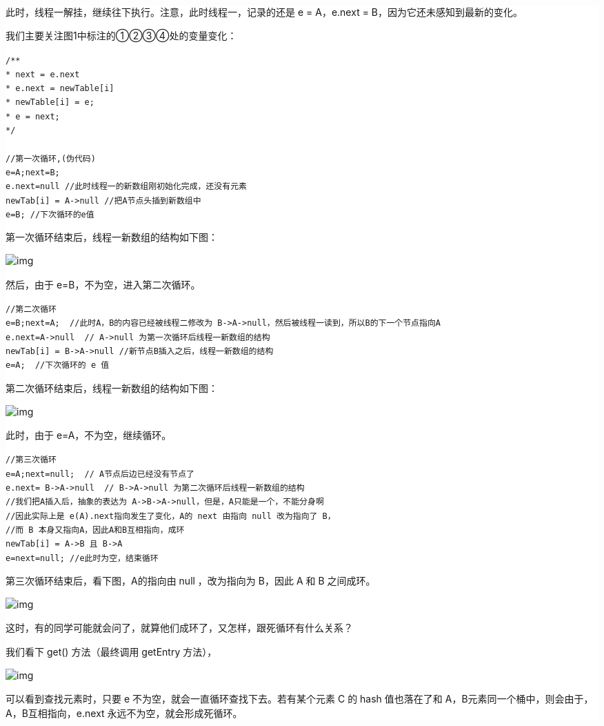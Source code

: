 
此时，线程一解挂，继续往下执行。注意，此时线程一，记录的还是 e = A，e.next = B，因为它还未感知到最新的变化。

我们主要关注图1中标注的①②③④处的变量变化：

```text
/**
* next = e.next
* e.next = newTable[i]
* newTable[i] = e;
* e = next;
*/

//第一次循环,(伪代码)
e=A;next=B;
e.next=null //此时线程一的新数组刚初始化完成，还没有元素
newTab[i] = A->null //把A节点头插到新数组中
e=B; //下次循环的e值
```

第一次循环结束后，线程一新数组的结构如下图：

![img](https://pic2.zhimg.com/80/v2-381d9d34e07db65e79c6d1c03378dba5_720w.jpg)

然后，由于 e=B，不为空，进入第二次循环。

```text
//第二次循环
e=B;next=A;  //此时A，B的内容已经被线程二修改为 B->A->null，然后被线程一读到，所以B的下一个节点指向A
e.next=A->null  // A->null 为第一次循环后线程一新数组的结构
newTab[i] = B->A->null //新节点B插入之后，线程一新数组的结构
e=A;  //下次循环的 e 值
```

第二次循环结束后，线程一新数组的结构如下图：

![img](https://pic3.zhimg.com/80/v2-3640922f5ab26b8b1a8d12e105987f1e_720w.jpg)

此时，由于 e=A，不为空，继续循环。

```text
//第三次循环
e=A;next=null;  // A节点后边已经没有节点了
e.next= B->A->null  // B->A->null 为第二次循环后线程一新数组的结构
//我们把A插入后，抽象的表达为 A->B->A->null，但是，A只能是一个，不能分身啊
//因此实际上是 e(A).next指向发生了变化，A的 next 由指向 null 改为指向了 B，
//而 B 本身又指向A，因此A和B互相指向，成环
newTab[i] = A->B 且 B->A 
e=next=null; //e此时为空，结束循环
```

第三次循环结束后，看下图，A的指向由 null ，改为指向为 B，因此 A 和 B 之间成环。

![img](https://pic4.zhimg.com/80/v2-0fa13a66c160aef850e26923298b8c63_720w.jpg)

这时，有的同学可能就会问了，就算他们成环了，又怎样，跟死循环有什么关系？

我们看下 get() 方法（最终调用 getEntry 方法），

![img](https://pic3.zhimg.com/80/v2-e1c8510928d39c8935a23bdf63234bbe_720w.jpg)


可以看到查找元素时，只要 e 不为空，就会一直循环查找下去。若有某个元素 C 的 hash 值也落在了和 A，B元素同一个桶中，则会由于， A，B互相指向，e.next 永远不为空，就会形成死循环。